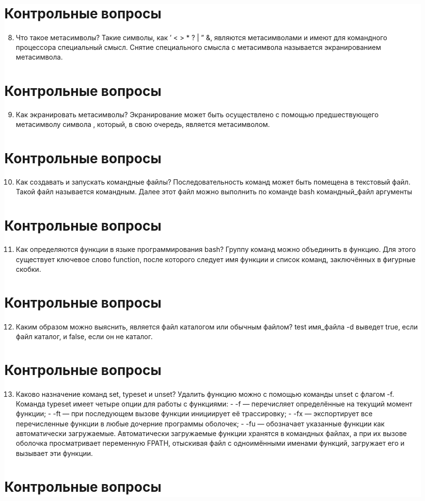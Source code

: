 # Контрольные вопросы

8. Что такое метасимволы?
Такие символы, как ’ < > * ? | ” &, являются метасимволами и имеют для командного процессора специальный смысл. Снятие специального смысла с метасимвола называется экранированием метасимвола.

# Контрольные вопросы

9. Как экранировать метасимволы?
Экранирование может быть осуществлено с помощью предшествующего метасимволу символа , который, в свою очередь, является метасимволом.

# Контрольные вопросы

10. Как создавать и запускать командные файлы?
Последовательность команд может быть помещена в текстовый файл. Такой
файл называется командным. Далее этот файл можно выполнить по команде
bash командный_файл аргументы

# Контрольные вопросы

11. Как определяются функции в языке программирования bash?
Группу команд можно объединить в функцию. Для этого существует ключевое
слово function, после которого следует имя функции и список команд, заключённых в фигурные скобки.

# Контрольные вопросы

12. Каким образом можно выяснить, является файл каталогом или обычным
файлом?
test имя_файла -d выведет true, если файл каталог, и false, если он не каталог.

# Контрольные вопросы

13. Каково назначение команд set, typeset и unset?
Удалить функцию можно с помощью команды unset c флагом -f. Команда
typeset имеет четыре опции для работы с функциями: - -f — перечисляет
определённые на текущий момент функции; - -ft — при последующем вызове
функции инициирует её трассировку; - -fx — экспортирует все перечисленные
функции в любые дочерние программы оболочек; - -fu — обозначает указанные
функции как автоматически загружаемые. Автоматически загружаемые функции хранятся в командных файлах, а при их вызове оболочка просматривает
переменную FPATH, отыскивая файл с одноимёнными именами функций,
загружает его и вызывает эти функции.

# Контрольные вопросы
